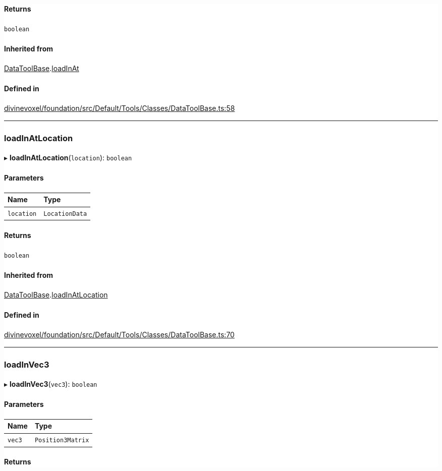 #### Returns

`boolean`

#### Inherited from

[DataToolBase](Default_Tools_Classes_DataToolBase.DataToolBase.md).[loadInAt](Default_Tools_Classes_DataToolBase.DataToolBase.md#loadinat)

#### Defined in

[divinevoxel/foundation/src/Default/Tools/Classes/DataToolBase.ts:58](https://github.com/lucasdamianjohnson/DivineVoxelEngine/blob/596fa7391478620ed460dfb4856ff0a763b91c49/divinevoxel/foundation/src/Default/Tools/Classes/DataToolBase.ts#L58)

___

### loadInAtLocation

▸ **loadInAtLocation**(`location`): `boolean`

#### Parameters

| Name | Type |
| :------ | :------ |
| `location` | `LocationData` |

#### Returns

`boolean`

#### Inherited from

[DataToolBase](Default_Tools_Classes_DataToolBase.DataToolBase.md).[loadInAtLocation](Default_Tools_Classes_DataToolBase.DataToolBase.md#loadinatlocation)

#### Defined in

[divinevoxel/foundation/src/Default/Tools/Classes/DataToolBase.ts:70](https://github.com/lucasdamianjohnson/DivineVoxelEngine/blob/596fa7391478620ed460dfb4856ff0a763b91c49/divinevoxel/foundation/src/Default/Tools/Classes/DataToolBase.ts#L70)

___

### loadInVec3

▸ **loadInVec3**(`vec3`): `boolean`

#### Parameters

| Name | Type |
| :------ | :------ |
| `vec3` | `Position3Matrix` |

#### Returns

